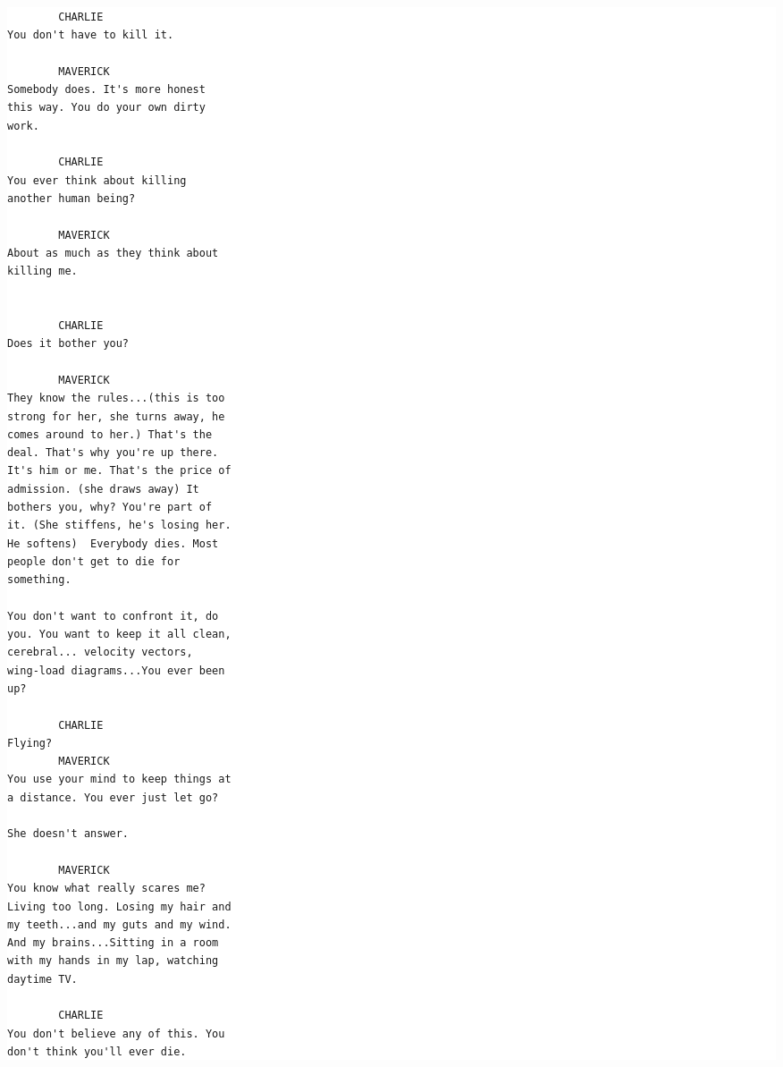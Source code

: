			CHARLIE
	You don't have to kill it.
	
			MAVERICK
	Somebody does. It's more honest 
	this way. You do your own dirty 
	work.
	
			CHARLIE
	You ever think about killing 
	another human being?
	
			MAVERICK
	About as much as they think about 
	killing me.
	
	
			CHARLIE
	Does it bother you?
	
			MAVERICK
	They know the rules...(this is too 
	strong for her, she turns away, he 
	comes around to her.) That's the 
	deal. That's why you're up there. 
	It's him or me. That's the price of 
	admission. (she draws away) It 
	bothers you, why? You're part of 
	it. (She stiffens, he's losing her. 
	He softens)  Everybody dies. Most 
	people don't get to die for 
	something.
	
	You don't want to confront it, do 
	you. You want to keep it all clean, 
	cerebral... velocity vectors, 
	wing-load diagrams...You ever been 
	up?
	
			CHARLIE
	Flying?
			MAVERICK
	You use your mind to keep things at 
	a distance. You ever just let go?
	
	She doesn't answer.
	
			MAVERICK
	You know what really scares me? 
	Living too long. Losing my hair and 
	my teeth...and my guts and my wind. 
	And my brains...Sitting in a room 
	with my hands in my lap, watching 
	daytime TV. 
	
			CHARLIE
	You don't believe any of this. You 
	don't think you'll ever die.
	